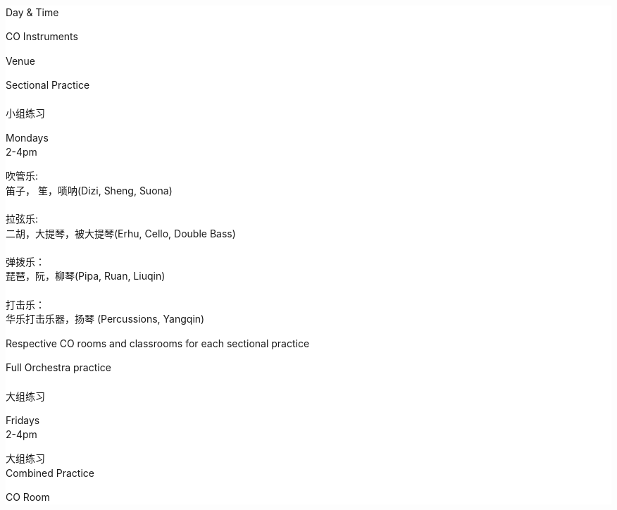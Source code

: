 <th rowspan="1" colspan="1">
<p></p>
</th>
<th rowspan="1" colspan="1">
<p>Day &amp; Time</p>
</th>
<th rowspan="1" colspan="1">
<p>CO Instruments</p>
</th>
<th rowspan="1" colspan="1">
<p>Venue</p>
</th>
</tr>
<tr>
<td rowspan="1" colspan="1">
<p>Sectional Practice
<br>
<br>小组练习</p>
</td>
<td rowspan="1" colspan="1">
<p>Mondays
<br>2-4pm</p>
</td>
<td rowspan="1" colspan="1">
<p>吹管乐:
<br>笛子， 笙，唢呐(Dizi, Sheng, Suona)
<br>
<br>拉弦乐:
<br>二胡，大提琴，被大提琴(Erhu, Cello, Double Bass)
<br>
<br>弹拨乐：
<br>琵琶，阮，柳琴(Pipa, Ruan, Liuqin)
<br>
<br>打击乐：
<br>华乐打击乐器，扬琴 (Percussions, Yangqin)
<br>
</p>
</td>
<td rowspan="1" colspan="1">
<p>Respective CO rooms and classrooms for each sectional practice</p>
</td>
</tr>
<tr>
<td rowspan="1" colspan="1">
<p>Full Orchestra practice
<br>
<br>大组练习</p>
</td>
<td rowspan="1" colspan="1">
<p>Fridays
<br>2-4pm</p>
</td>
<td rowspan="1" colspan="1">
<p>大组练习
<br>Combined Practice
<br>
</p>
</td>
<td rowspan="1" colspan="1">
<p>CO Room</p>
</td>
</tr>
</tbody>
</table>